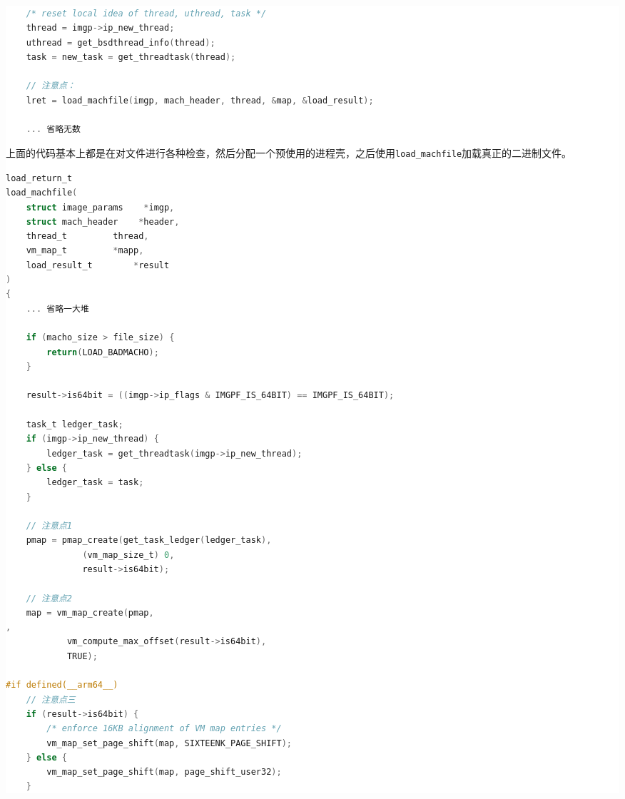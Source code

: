 ```c
    /* reset local idea of thread, uthread, task */
    thread = imgp->ip_new_thread;
    uthread = get_bsdthread_info(thread);
    task = new_task = get_threadtask(thread);

    // 注意点：
    lret = load_machfile(imgp, mach_header, thread, &map, &load_result);

    ... 省略无数
```

上面的代码基本上都是在对文件进行各种检查，然后分配一个预使用的进程壳，之后使用`load_machfile`加载真正的二进制文件。

```c
load_return_t
load_machfile(
    struct image_params    *imgp,
    struct mach_header    *header,
    thread_t         thread,
    vm_map_t         *mapp,
    load_result_t        *result
)
{
    ... 省略一大堆

    if (macho_size > file_size) {
        return(LOAD_BADMACHO);
    }

    result->is64bit = ((imgp->ip_flags & IMGPF_IS_64BIT) == IMGPF_IS_64BIT);

    task_t ledger_task;
    if (imgp->ip_new_thread) {
        ledger_task = get_threadtask(imgp->ip_new_thread);
    } else {
        ledger_task = task;
    }

    // 注意点1
    pmap = pmap_create(get_task_ledger(ledger_task),
               (vm_map_size_t) 0,
               result->is64bit);

    // 注意点2
    map = vm_map_create(pmap,
,
            vm_compute_max_offset(result->is64bit),
            TRUE);

#if defined(__arm64__)
    // 注意点三
    if (result->is64bit) {
        /* enforce 16KB alignment of VM map entries */
        vm_map_set_page_shift(map, SIXTEENK_PAGE_SHIFT);
    } else {
        vm_map_set_page_shift(map, page_shift_user32);
    }
```
